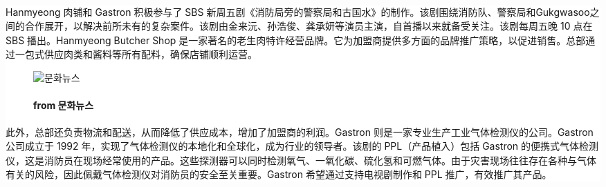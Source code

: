 
Hanmyeong 肉铺和 Gastron 积极参与了 SBS 新周五剧《消防局旁的警察局和古国水》的制作。该剧围绕消防队、警察局和Gukgwasoo之间的合作展开，以解决前所未有的复杂案件。该剧由金来沅、孙浩俊、龚承妍等演员主演，自首播以来就备受关注。该剧每周五晚 10 点在 SBS 播出。Hanmyeong Butcher Shop 是一家著名的老生肉特许经营品牌。它为加盟商提供多方面的品牌推广策略，以促进销售。总部通过一包式供应肉类和酱料等所有配料，确保店铺顺利运营。


<figure class=image-container>
    <img src="https://cdn.mhns.co.kr/news/thumbnail/202308/558806_683525_3934_v150.jpg" alt="문화뉴스" />
    <figcaption>
        <h4> from 문화뉴스</h4>
    </figcaption>
</figure>


此外，总部还负责物流和配送，从而降低了供应成本，增加了加盟商的利润。Gastron 则是一家专业生产工业气体检测仪的公司。Gastron 公司成立于 1992 年，实现了气体检测仪的本地化和全球化，成为行业的领导者。该剧的 PPL（产品植入）包括 Gastron 的便携式气体检测仪，这是消防员在现场经常使用的产品。这些探测器可以同时检测氧气、一氧化碳、硫化氢和可燃气体。由于灾害现场往往存在各种与气体有关的风险，因此佩戴气体检测仪对消防员的安全至关重要。Gastron 希望通过支持电视剧制作和 PPL 推广，有效推广其产品。

</div>